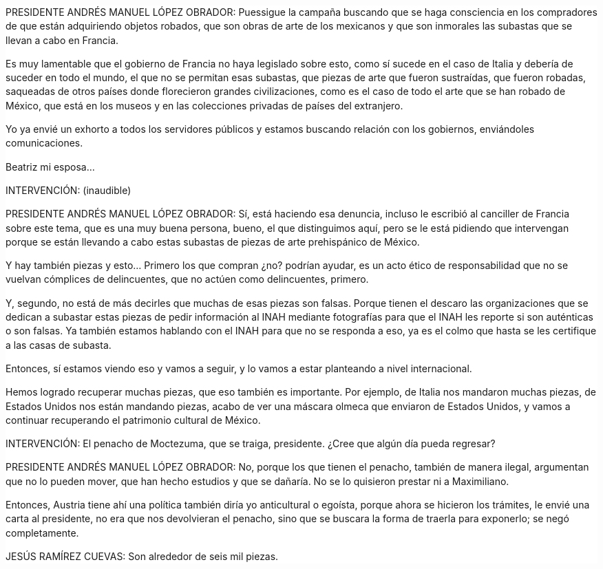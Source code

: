 PRESIDENTE ANDRÉS MANUEL LÓPEZ OBRADOR: Puessigue la campaña buscando que se
haga consciencia en los compradores de que están adquiriendo objetos robados,
que son obras de arte de los mexicanos y que son inmorales las subastas que se
llevan a cabo en Francia.

Es muy lamentable que el gobierno de Francia no haya legislado sobre esto,
como sí sucede en el caso de Italia y debería de suceder en todo el mundo, el
que no se permitan esas subastas, que piezas de arte que fueron sustraídas,
que fueron robadas, saqueadas de otros países donde florecieron grandes
civilizaciones, como es el caso de todo el arte que se han robado de México,
que está en los museos y en las colecciones privadas de países del extranjero.

Yo ya envié un exhorto a todos los servidores públicos y estamos buscando
relación con los gobiernos, enviándoles comunicaciones.

Beatriz mi esposa…

INTERVENCIÓN: (inaudible)

PRESIDENTE ANDRÉS MANUEL LÓPEZ OBRADOR: Sí, está haciendo esa denuncia,
incluso le escribió al canciller de Francia sobre este tema, que es una muy
buena persona, bueno, el que distinguimos aquí, pero se le está pidiendo que
intervengan porque se están llevando a cabo estas subastas de piezas de arte
prehispánico de México.

Y hay también piezas y esto… Primero los que compran ¿no? podrían ayudar, es
un acto ético de responsabilidad que no se vuelvan cómplices de delincuentes,
que no actúen como delincuentes, primero.

Y, segundo, no está de más decirles que muchas de esas piezas son falsas.
Porque tienen el descaro las organizaciones que se dedican a subastar estas
piezas de pedir información al INAH mediante fotografías para que el INAH les
reporte si son auténticas o son falsas. Ya también estamos hablando con el
INAH para que no se responda a eso, ya es el colmo que hasta se les certifique
a las casas de subasta.

Entonces, sí estamos viendo eso y vamos a seguir, y lo vamos a estar
planteando a nivel internacional.

Hemos logrado recuperar muchas piezas, que eso también es importante. Por
ejemplo, de Italia nos mandaron muchas piezas, de Estados Unidos nos están
mandando piezas, acabo de ver una máscara olmeca que enviaron de Estados
Unidos, y vamos a continuar recuperando el patrimonio cultural de México.

INTERVENCIÓN: El penacho de Moctezuma, que se traiga, presidente. ¿Cree que
algún día pueda regresar?

PRESIDENTE ANDRÉS MANUEL LÓPEZ OBRADOR: No, porque los que tienen el penacho,
también de manera ilegal, argumentan que no lo pueden mover, que han hecho
estudios y que se dañaría. No se lo quisieron prestar ni a Maximiliano.

Entonces, Austria tiene ahí una política también diría yo anticultural o
egoísta, porque ahora se hicieron los trámites, le envié una carta al
presidente, no era que nos devolvieran el penacho, sino que se buscara la
forma de traerla para exponerlo; se negó completamente.

JESÚS RAMÍREZ CUEVAS: Son alrededor de seis mil piezas.
